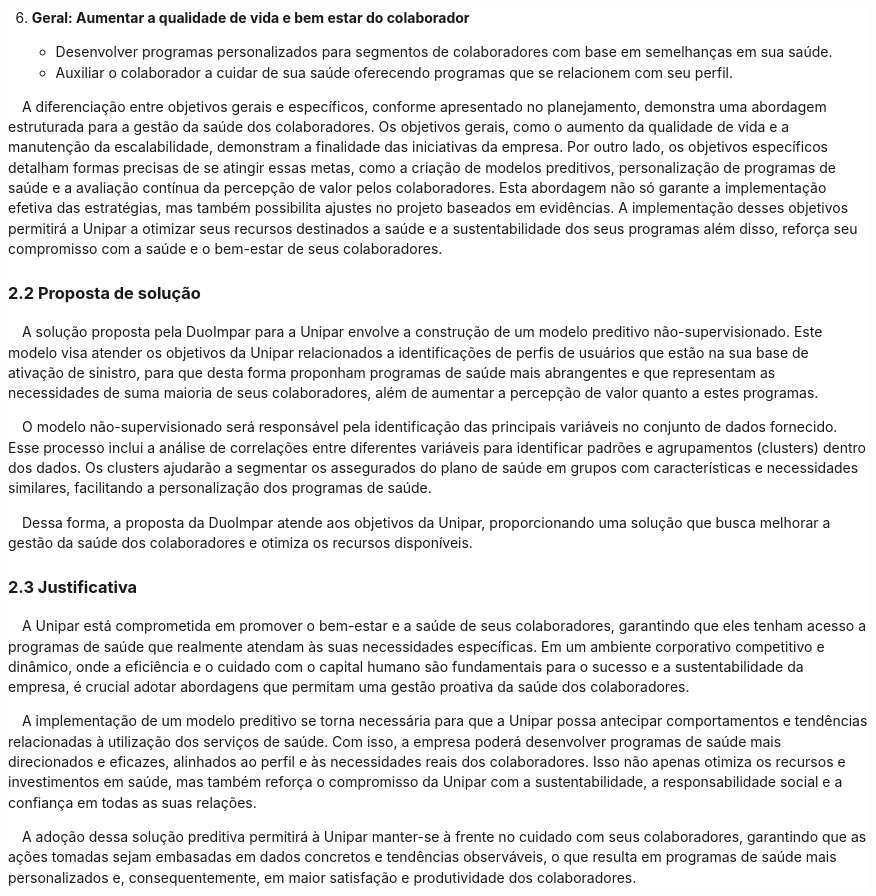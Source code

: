 6. **Geral: Aumentar a qualidade de vida e bem estar do colaborador**

   - Desenvolver programas personalizados para segmentos de colaboradores com base em semelhanças em sua saúde.
   - Auxiliar o colaborador a cuidar de sua saúde oferecendo programas que se relacionem com seu perfil.

&emsp;A diferenciação entre objetivos gerais e específicos, conforme apresentado no planejamento, demonstra uma abordagem estruturada para a gestão da saúde dos colaboradores. Os objetivos gerais, como o aumento da qualidade de vida e a manutenção da escalabilidade, demonstram a finalidade das iniciativas da empresa. Por outro lado, os objetivos específicos detalham formas precisas de se atingir essas metas, como a criação de modelos preditivos, personalização de programas de saúde e a avaliação contínua da percepção de valor pelos colaboradores. Esta abordagem não só garante a implementação efetiva das estratégias, mas também possibilita ajustes no projeto baseados em evidências. A implementação desses objetivos permitirá a Unipar a otimizar seus recursos destinados a saúde e a sustentabilidade dos seus programas além disso, reforça seu compromisso com a saúde e o bem-estar de seus colaboradores.

### 2.2 Proposta de solução

&emsp;A solução proposta pela DuoImpar para a Unipar envolve a construção de um modelo preditivo não-supervisionado. Este modelo visa atender os objetivos da Unipar relacionados a identificações de perfis de usuários que estão na sua base de ativação de sinistro, para que desta forma proponham programas de saúde mais abrangentes e que representam as necessidades de suma maioria de seus colaboradores, além de aumentar a percepção de valor quanto a estes programas.

&emsp;O modelo não-supervisionado será responsável pela identificação das principais variáveis no conjunto de dados fornecido. Esse processo inclui a análise de correlações entre diferentes variáveis para identificar padrões e agrupamentos (clusters) dentro dos dados. Os clusters ajudarão a segmentar os assegurados do plano de saúde em grupos com características e necessidades similares, facilitando a personalização dos programas de saúde.

&emsp;Dessa forma, a proposta da DuoImpar atende aos objetivos da Unipar, proporcionando uma solução que busca melhorar a gestão da saúde dos colaboradores e otimiza os recursos disponíveis.

### 2.3 Justificativa

&emsp;A Unipar está comprometida em promover o bem-estar e a saúde de seus colaboradores, garantindo que eles tenham acesso a programas de saúde que realmente atendam às suas necessidades específicas. Em um ambiente corporativo competitivo e dinâmico, onde a eficiência e o cuidado com o capital humano são fundamentais para o sucesso e a sustentabilidade da empresa, é crucial adotar abordagens que permitam uma gestão proativa da saúde dos colaboradores.

&emsp;A implementação de um modelo preditivo se torna necessária para que a Unipar possa antecipar comportamentos e tendências relacionadas à utilização dos serviços de saúde. Com isso, a empresa poderá desenvolver programas de saúde mais direcionados e eficazes, alinhados ao perfil e às necessidades reais dos colaboradores. Isso não apenas otimiza os recursos e investimentos em saúde, mas também reforça o compromisso da Unipar com a sustentabilidade, a responsabilidade social e a confiança em todas as suas relações.

&emsp;A adoção dessa solução preditiva permitirá à Unipar manter-se à frente no cuidado com seus colaboradores, garantindo que as ações tomadas sejam embasadas em dados concretos e tendências observáveis, o que resulta em programas de saúde mais personalizados e, consequentemente, em maior satisfação e produtividade dos colaboradores.
